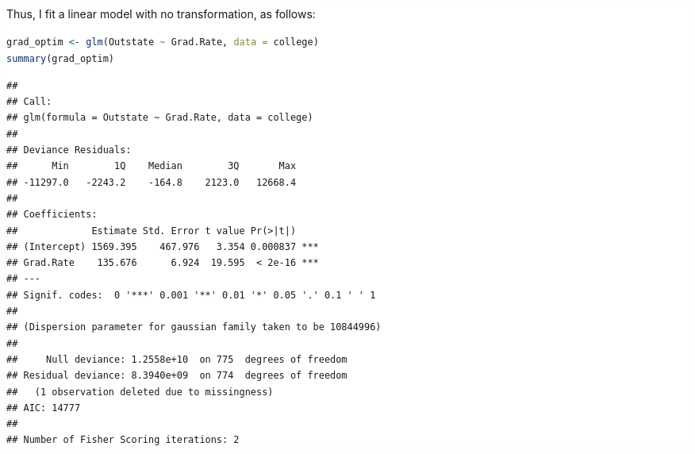 
Thus, I fit a linear model with no transformation, as follows:

``` r
grad_optim <- glm(Outstate ~ Grad.Rate, data = college)
summary(grad_optim)
```

    ## 
    ## Call:
    ## glm(formula = Outstate ~ Grad.Rate, data = college)
    ## 
    ## Deviance Residuals: 
    ##      Min        1Q    Median        3Q       Max  
    ## -11297.0   -2243.2    -164.8    2123.0   12668.4  
    ## 
    ## Coefficients:
    ##             Estimate Std. Error t value Pr(>|t|)    
    ## (Intercept) 1569.395    467.976   3.354 0.000837 ***
    ## Grad.Rate    135.676      6.924  19.595  < 2e-16 ***
    ## ---
    ## Signif. codes:  0 '***' 0.001 '**' 0.01 '*' 0.05 '.' 0.1 ' ' 1
    ## 
    ## (Dispersion parameter for gaussian family taken to be 10844996)
    ## 
    ##     Null deviance: 1.2558e+10  on 775  degrees of freedom
    ## Residual deviance: 8.3940e+09  on 774  degrees of freedom
    ##   (1 observation deleted due to missingness)
    ## AIC: 14777
    ## 
    ## Number of Fisher Scoring iterations: 2

